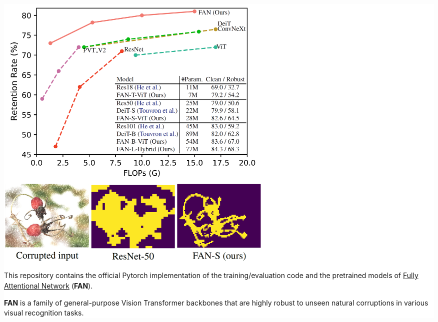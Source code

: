 <img src="demo/Teaser.png" width=60% height=60% 
class="center">
</p>

This repository contains the official Pytorch implementation of the training/evaluation code and the pretrained models of [Fully Attentional Network](https://arxiv.org/abs/2204.12451) (**FAN**).

**FAN** is a family of general-purpose Vision Transformer backbones that are highly robust to unseen natural corruptions in various visual recognition tasks.
